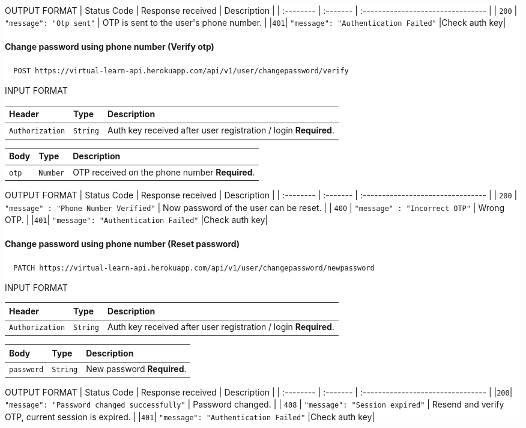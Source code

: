OUTPUT FORMAT 
| Status Code | Response received     | Description                       |
| :-------- | :------- | :-------------------------------- |
| `200`      | `"message": "Otp sent"` | OTP is sent to the user's phone number. |
|`401`| ` "message": "Authentication Failed" ` |Check auth key|

#### Change password using phone number (Verify otp)

```http
  POST https://virtual-learn-api.herokuapp.com/api/v1/user/changepassword/verify
```
 INPUT FORMAT

| Header | Type     | Description                       |
| :-------- | :------- | :-------------------------------- |
| `Authorization`      | `String` | Auth key received after user registration / login **Required**.|

| Body | Type     | Description                       |
| :-------- | :------- | :-------------------------------- |
| `otp`      | `Number` | OTP received on the phone number  **Required**.|

OUTPUT FORMAT 
| Status Code | Response received     | Description                       |
| :-------- | :------- | :-------------------------------- |
| `200`      | ` "message" : "Phone Number Verified" ` | Now password of the user can be reset. |
| `400` | ` "message" : "Incorrect OTP" ` | Wrong OTP. |
|`401`| ` "message": "Authentication Failed" ` |Check auth key|

#### Change password using phone number (Reset password)

```http
  PATCH https://virtual-learn-api.herokuapp.com/api/v1/user/changepassword/newpassword
```
 INPUT FORMAT

| Header | Type     | Description                       |
| :-------- | :------- | :-------------------------------- |
| `Authorization`      | `String` | Auth key received after user registration / login **Required**.|

| Body | Type     | Description                       |
| :-------- | :------- | :-------------------------------- |
| `password`      | `String` | New password  **Required**.|

OUTPUT FORMAT 
| Status Code | Response received     | Description                       |
| :-------- | :------- | :-------------------------------- |
|`200`| ` "message": "Password changed successfully" ` |  Password changed. |
| `408`      | `"message": "Session expired"` | Resend and verify OTP, current session is expired. |
|`401`| ` "message": "Authentication Failed" ` |Check auth key|
